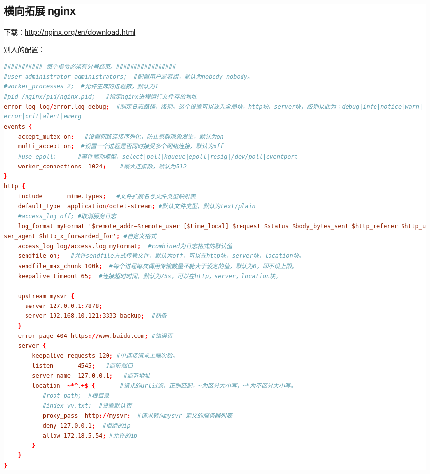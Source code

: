 

## 横向拓展 nginx

下载：http://nginx.org/en/download.html

别人的配置：

```conf
########### 每个指令必须有分号结束。#################
#user administrator administrators;  #配置用户或者组，默认为nobody nobody。
#worker_processes 2;  #允许生成的进程数，默认为1
#pid /nginx/pid/nginx.pid;   #指定nginx进程运行文件存放地址
error_log log/error.log debug;  #制定日志路径，级别。这个设置可以放入全局块，http块，server块，级别以此为：debug|info|notice|warn|error|crit|alert|emerg
events {
    accept_mutex on;   #设置网路连接序列化，防止惊群现象发生，默认为on
    multi_accept on;  #设置一个进程是否同时接受多个网络连接，默认为off
    #use epoll;      #事件驱动模型，select|poll|kqueue|epoll|resig|/dev/poll|eventport
    worker_connections  1024;    #最大连接数，默认为512
}
http {
    include       mime.types;   #文件扩展名与文件类型映射表
    default_type  application/octet-stream; #默认文件类型，默认为text/plain
    #access_log off; #取消服务日志    
    log_format myFormat '$remote_addr–$remote_user [$time_local] $request $status $body_bytes_sent $http_referer $http_user_agent $http_x_forwarded_for'; #自定义格式
    access_log log/access.log myFormat;  #combined为日志格式的默认值
    sendfile on;   #允许sendfile方式传输文件，默认为off，可以在http块，server块，location块。
    sendfile_max_chunk 100k;  #每个进程每次调用传输数量不能大于设定的值，默认为0，即不设上限。
    keepalive_timeout 65;  #连接超时时间，默认为75s，可以在http，server，location块。

    upstream mysvr {   
      server 127.0.0.1:7878;
      server 192.168.10.121:3333 backup;  #热备
    }
    error_page 404 https://www.baidu.com; #错误页
    server {
        keepalive_requests 120; #单连接请求上限次数。
        listen       4545;   #监听端口
        server_name  127.0.0.1;   #监听地址       
        location  ~*^.+$ {       #请求的url过滤，正则匹配，~为区分大小写，~*为不区分大小写。
           #root path;  #根目录
           #index vv.txt;  #设置默认页
           proxy_pass  http://mysvr;  #请求转向mysvr 定义的服务器列表
           deny 127.0.0.1;  #拒绝的ip
           allow 172.18.5.54; #允许的ip           
        } 
    }
}
```


